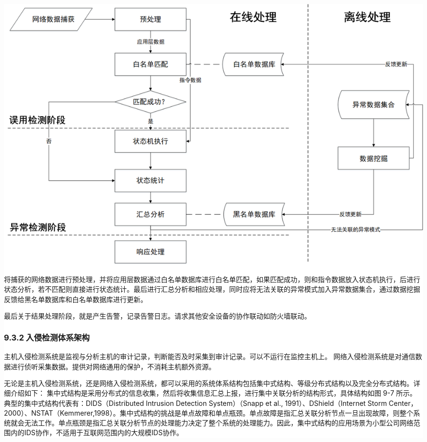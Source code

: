 ![图 9-5 融合使用异常检测和误用检测模型的技术方法](attach/media/image6.png)


将捕获的网络数据进行预处理，并将应用层数据通过白名单数据库进行白名单匹配，如果匹配成功，则和指令数据放入状态机执行，后进行状态分析，若不匹配则直接进行状态统计。最后进行汇总分析和相应处理，同时应将无法关联的异常模式加入异常数据集合，通过数据挖掘反馈给黑名单数据库和白名单数据库进行更新。

最后关于结果处理阶段，就是产生告警，记录告警日志。请求其他安全设备的协作联动如防火墙联动。

### 9.3.2 入侵检测体系架构

主机入侵检测系统是监视与分析主机的审计记录，判断能否及时采集到审计记录。可以不运行在监控主机上。
网络入侵检测系统是对通信数据进行侦听采集数据。提供对网络通用的保护，不消耗主机额外资源。

无论是主机入侵检测系统，还是网络入侵检测系统，都可以采用的系统体系结构包括集中式结构、等级分布式结构以及完全分布式结构。详细介绍如下：
集中式结构是采用分布式的信息收集，然后将收集信息汇总上报，进行集中关联分析的结构形式，具体结构如图 9-7 所示。典型的集中式结构代表有：DIDS（Distributed Intrusion Detection System）（Snapp et al., 1991）、DShield（Internet Storm Center，2000）、NSTAT（Kemmerer,1998）。集中式结构的挑战是单点故障和单点瓶颈。单点故障是指汇总关联分析节点一旦出现故障，则整个系统就会无法工作。单点瓶颈是指汇总关联分析节点的处理能力决定了整个系统的处理能力。因此，集中式结构的应用场景为小型公司网络范围内的IDS协作，不适用于互联网范围内的大规模IDS协作。
